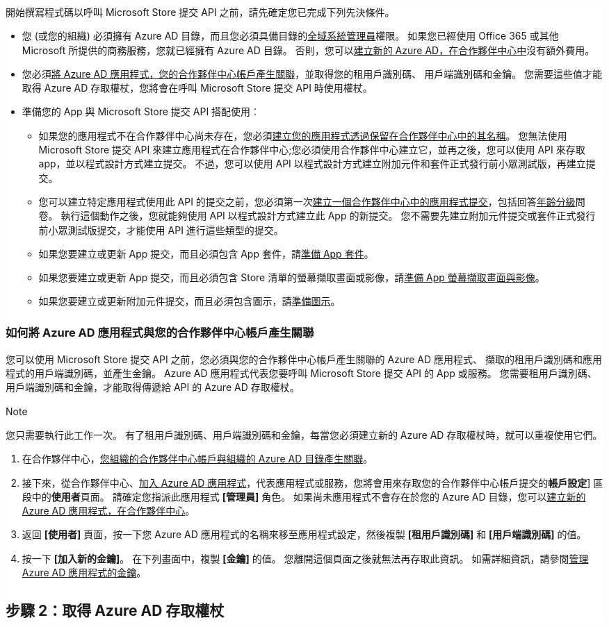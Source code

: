 開始撰寫程式碼以呼叫 Microsoft Store 提交 API 之前，請先確定您已完成下列先決條件。

* 您 (或您的組織) 必須擁有 Azure AD 目錄，而且您必須具備目錄的[全域系統管理員](http://go.microsoft.com/fwlink/?LinkId=746654)權限。 如果您已經使用 Office 365 或其他 Microsoft 所提供的商務服務，您就已經擁有 Azure AD 目錄。 否則，您可以[建立新的 Azure AD，在合作夥伴中心中](../publish/associate-azure-ad-with-dev-center.md#create-a-brand-new-azure-ad-to-associate-with-your-partner-center-account)沒有額外費用。

* 您必須[將 Azure AD 應用程式，您的合作夥伴中心帳戶產生關聯](#associate-an-azure-ad-application-with-your-windows-dev-center-account)，並取得您的租用戶識別碼、 用戶端識別碼和金鑰。 您需要這些值才能取得 Azure AD 存取權杖，您將會在呼叫 Microsoft Store 提交 API 時使用權杖。

* 準備您的 App 與 Microsoft Store 提交 API 搭配使用︰

  * 如果您的應用程式不在合作夥伴中心尚未存在，您必須[建立您的應用程式透過保留在合作夥伴中心中的其名稱](https://msdn.microsoft.com/windows/uwp/publish/create-your-app-by-reserving-a-name)。 您無法使用 Microsoft Store 提交 API 來建立應用程式在合作夥伴中心;您必須使用合作夥伴中心建立它，並再之後，您可以使用 API 來存取 app，並以程式設計方式建立提交。 不過，您可以使用 API 以程式設計方式建立附加元件和套件正式發行前小眾測試版，再建立提交。

  * 您可以建立特定應用程式使用此 API 的提交之前，您必須第一次[建立一個合作夥伴中心中的應用程式提交](https://msdn.microsoft.com/windows/uwp/publish/app-submissions)，包括回答[年齡分級](https://msdn.microsoft.com/windows/uwp/publish/age-ratings)問卷。 執行這個動作之後，您就能夠使用 API 以程式設計方式建立此 App 的新提交。 您不需要先建立附加元件提交或套件正式發行前小眾測試版提交，才能使用 API 進行這些類型的提交。

  * 如果您要建立或更新 App 提交，而且必須包含 App 套件，請[準備 App 套件](https://msdn.microsoft.com/windows/uwp/publish/app-package-requirements)。

  * 如果您要建立或更新 App 提交，而且必須包含 Store 清單的螢幕擷取畫面或影像，請[準備 App 螢幕擷取畫面與影像](https://msdn.microsoft.com/windows/uwp/publish/app-screenshots-and-images)。

  * 如果您要建立或更新附加元件提交，而且必須包含圖示，請[準備圖示](https://msdn.microsoft.com/windows/uwp/publish/create-iap-descriptions#icon)。

<span id="associate-an-azure-ad-application-with-your-windows-dev-center-account" />

### <a name="how-to-associate-an-azure-ad-application-with-your-partner-center-account"></a>如何將 Azure AD 應用程式與您的合作夥伴中心帳戶產生關聯

您可以使用 Microsoft Store 提交 API 之前，您必須與您的合作夥伴中心帳戶產生關聯的 Azure AD 應用程式、 擷取的租用戶識別碼和應用程式的用戶端識別碼，並產生金鑰。 Azure AD 應用程式代表您要呼叫 Microsoft Store 提交 API 的 App 或服務。 您需要租用戶識別碼、用戶端識別碼和金鑰，才能取得傳遞給 API 的 Azure AD 存取權杖。

> [!NOTE]
> 您只需要執行此工作一次。 有了租用戶識別碼、用戶端識別碼和金鑰，每當您必須建立新的 Azure AD 存取權杖時，就可以重複使用它們。

1.  在合作夥伴中心，[您組織的合作夥伴中心帳戶與組織的 Azure AD 目錄產生關聯](../publish/associate-azure-ad-with-dev-center.md)。

2.  接下來，從合作夥伴中心、[加入 Azure AD 應用程式](../publish/add-users-groups-and-azure-ad-applications.md#add-azure-ad-applications-to-your-partner-center-account)，代表應用程式或服務，您將會用來存取您的合作夥伴中心帳戶提交的**帳戶設定**\] 區段中的**使用者**頁面。 請確定您指派此應用程式 **[管理員]** 角色。 如果尚未應用程式不會存在於您的 Azure AD 目錄，您可以[建立新的 Azure AD 應用程式，在合作夥伴中心](../publish/add-users-groups-and-azure-ad-applications.md#create-a-new-azure-ad-application-account-in-your-organizations-directory-and-add-it-to-your-partner-center-account)。  

3.  返回 **\[使用者\]** 頁面，按一下您 Azure AD 應用程式的名稱來移至應用程式設定，然後複製 **\[租用戶識別碼\]** 和 **\[用戶端識別碼\]** 的值。

4. 按一下 **\[加入新的金鑰\]**。 在下列畫面中，複製 **\[金鑰\]** 的值。 您離開這個頁面之後就無法再存取此資訊。 如需詳細資訊，請參閱[管理 Azure AD 應用程式的金鑰](../publish/add-users-groups-and-azure-ad-applications.md#manage-keys)。

<span id="obtain-an-azure-ad-access-token" />

## <a name="step-2-obtain-an-azure-ad-access-token"></a>步驟 2：取得 Azure AD 存取權杖
